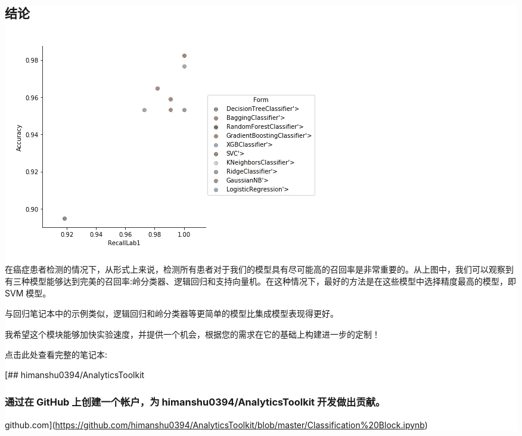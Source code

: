 ## 结论

![](img/46b99d8afcdc0ca7cc1ef3c590194d70.png)

在癌症患者检测的情况下，从形式上来说，检测所有患者对于我们的模型具有尽可能高的召回率是非常重要的。从上图中，我们可以观察到有三种模型能够达到完美的召回率:岭分类器、逻辑回归和支持向量机。在这种情况下，最好的方法是在这些模型中选择精度最高的模型，即 SVM 模型。

与回归笔记本中的示例类似，逻辑回归和岭分类器等更简单的模型比集成模型表现得更好。

我希望这个模块能够加快实验速度，并提供一个机会，根据您的需求在它的基础上构建进一步的定制！

点击此处查看完整的笔记本:

[](https://github.com/himanshu0394/AnalyticsToolkit/blob/master/Classification%20Block.ipynb) [## himanshu0394/AnalyticsToolkit

### 通过在 GitHub 上创建一个帐户，为 himanshu0394/AnalyticsToolkit 开发做出贡献。

github.com](https://github.com/himanshu0394/AnalyticsToolkit/blob/master/Classification%20Block.ipynb)